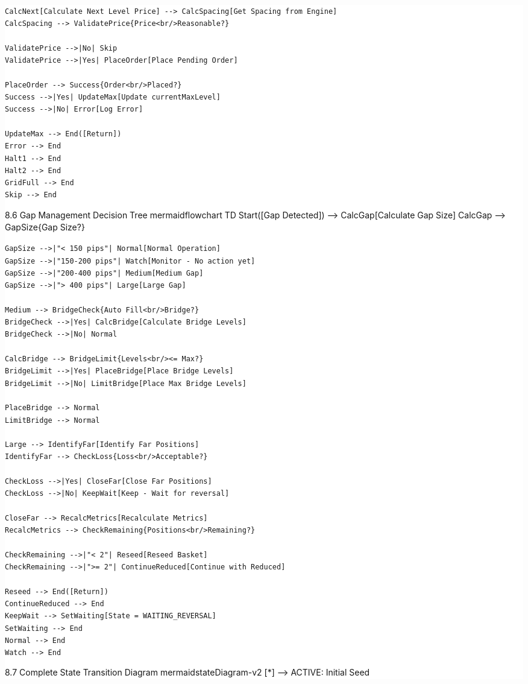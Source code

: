     CalcNext[Calculate Next Level Price] --> CalcSpacing[Get Spacing from Engine]
    CalcSpacing --> ValidatePrice{Price<br/>Reasonable?}
    
    ValidatePrice -->|No| Skip
    ValidatePrice -->|Yes| PlaceOrder[Place Pending Order]
    
    PlaceOrder --> Success{Order<br/>Placed?}
    Success -->|Yes| UpdateMax[Update currentMaxLevel]
    Success -->|No| Error[Log Error]
    
    UpdateMax --> End([Return])
    Error --> End
    Halt1 --> End
    Halt2 --> End
    GridFull --> End
    Skip --> End
8.6 Gap Management Decision Tree
mermaidflowchart TD
    Start([Gap Detected]) --> CalcGap[Calculate Gap Size]
    CalcGap --> GapSize{Gap Size?}
    
    GapSize -->|"< 150 pips"| Normal[Normal Operation]
    GapSize -->|"150-200 pips"| Watch[Monitor - No action yet]
    GapSize -->|"200-400 pips"| Medium[Medium Gap]
    GapSize -->|"> 400 pips"| Large[Large Gap]
    
    Medium --> BridgeCheck{Auto Fill<br/>Bridge?}
    BridgeCheck -->|Yes| CalcBridge[Calculate Bridge Levels]
    BridgeCheck -->|No| Normal
    
    CalcBridge --> BridgeLimit{Levels<br/><= Max?}
    BridgeLimit -->|Yes| PlaceBridge[Place Bridge Levels]
    BridgeLimit -->|No| LimitBridge[Place Max Bridge Levels]
    
    PlaceBridge --> Normal
    LimitBridge --> Normal
    
    Large --> IdentifyFar[Identify Far Positions]
    IdentifyFar --> CheckLoss{Loss<br/>Acceptable?}
    
    CheckLoss -->|Yes| CloseFar[Close Far Positions]
    CheckLoss -->|No| KeepWait[Keep - Wait for reversal]
    
    CloseFar --> RecalcMetrics[Recalculate Metrics]
    RecalcMetrics --> CheckRemaining{Positions<br/>Remaining?}
    
    CheckRemaining -->|"< 2"| Reseed[Reseed Basket]
    CheckRemaining -->|">= 2"| ContinueReduced[Continue with Reduced]
    
    Reseed --> End([Return])
    ContinueReduced --> End
    KeepWait --> SetWaiting[State = WAITING_REVERSAL]
    SetWaiting --> End
    Normal --> End
    Watch --> End
8.7 Complete State Transition Diagram
mermaidstateDiagram-v2
    [*] --> ACTIVE: Initial Seed
    